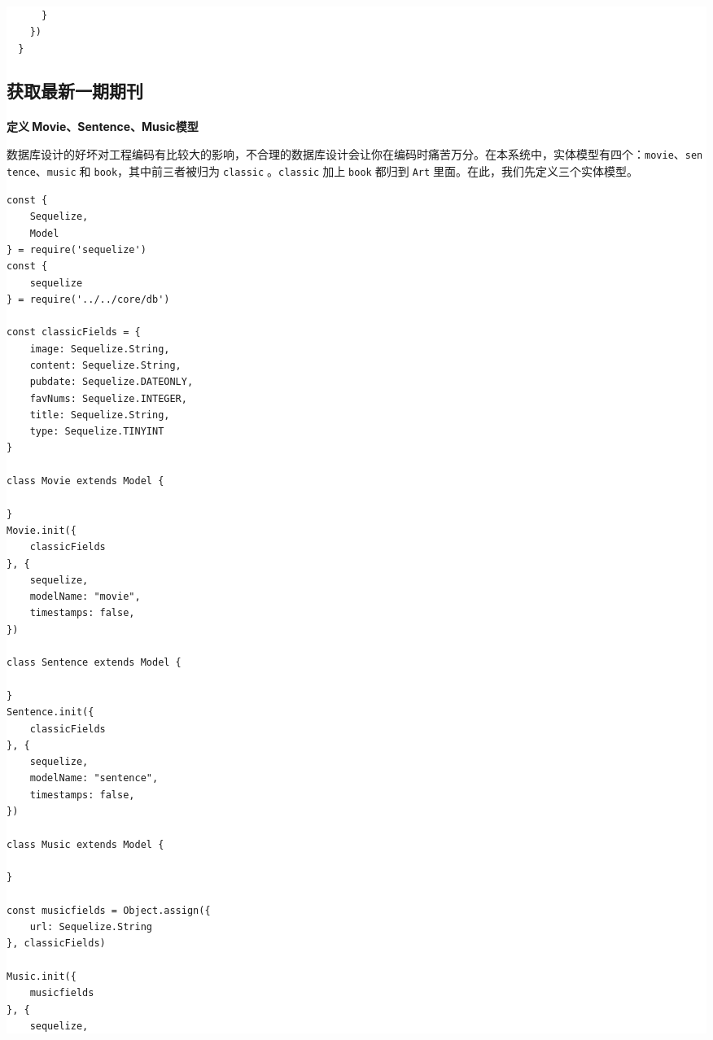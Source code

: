 ```
      }      
    })
  }
```

## 获取最新一期期刊

**定义 Movie、Sentence、Music模型**

数据库设计的好坏对工程编码有比较大的影响，不合理的数据库设计会让你在编码时痛苦万分。在本系统中，实体模型有四个：`movie`、`sentence`、`music` 和 `book`，其中前三者被归为 `classic` 。`classic` 加上 `book` 都归到 `Art` 里面。在此，我们先定义三个实体模型。

```
const {
    Sequelize,
    Model
} = require('sequelize')
const {
    sequelize
} = require('../../core/db')

const classicFields = {
    image: Sequelize.String,
    content: Sequelize.String,
    pubdate: Sequelize.DATEONLY,
    favNums: Sequelize.INTEGER,
    title: Sequelize.String,
    type: Sequelize.TINYINT
}

class Movie extends Model {

}
Movie.init({
    classicFields
}, {
    sequelize,
    modelName: "movie",
    timestamps: false,
})

class Sentence extends Model {

}
Sentence.init({
    classicFields
}, {
    sequelize,
    modelName: "sentence",
    timestamps: false,
})

class Music extends Model {

}

const musicfields = Object.assign({
    url: Sequelize.String
}, classicFields)

Music.init({
    musicfields
}, {
    sequelize,
```